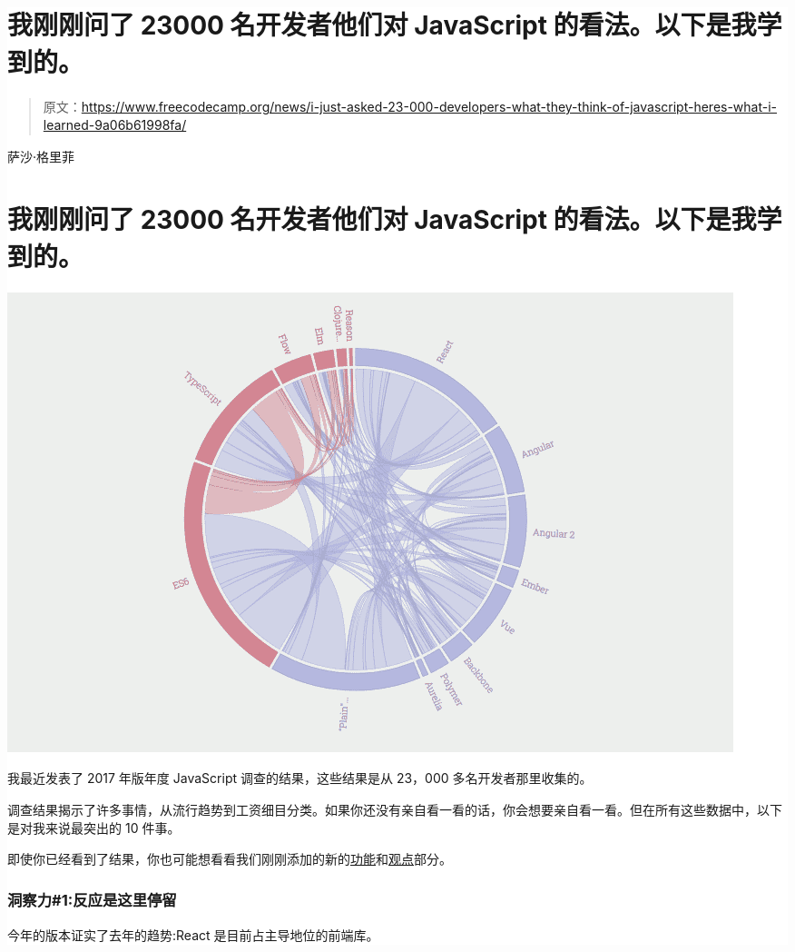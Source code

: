 # 我刚刚问了 23000 名开发者他们对 JavaScript 的看法。以下是我学到的。

> 原文：<https://www.freecodecamp.org/news/i-just-asked-23-000-developers-what-they-think-of-javascript-heres-what-i-learned-9a06b61998fa/>

萨沙·格里菲

# 我刚刚问了 23000 名开发者他们对 JavaScript 的看法。以下是我学到的。

![lrpmU4g0Y2vNYwnIhyFFGYPbgNEART5VYx1k](img/14e7d4cb7a320c8f46165502ac529ccb.png)

我最近发表了 2017 年版年度 JavaScript 调查的结果，这些结果是从 23，000 多名开发者那里收集的。

调查结果揭示了许多事情，从流行趋势到工资细目分类。如果你还没有亲自看一看的话，你会想要亲自看一看。但在所有这些数据中，以下是对我来说最突出的 10 件事。

即使你已经看到了结果，你也可能想看看我们刚刚添加的新的[功能](https://stateofjs.com/2017/features/)和[观点](https://stateofjs.com/2017/opinions/)部分。

### 洞察力#1:反应是这里停留

今年的版本证实了去年的趋势:React 是目前占主导地位的前端库。
